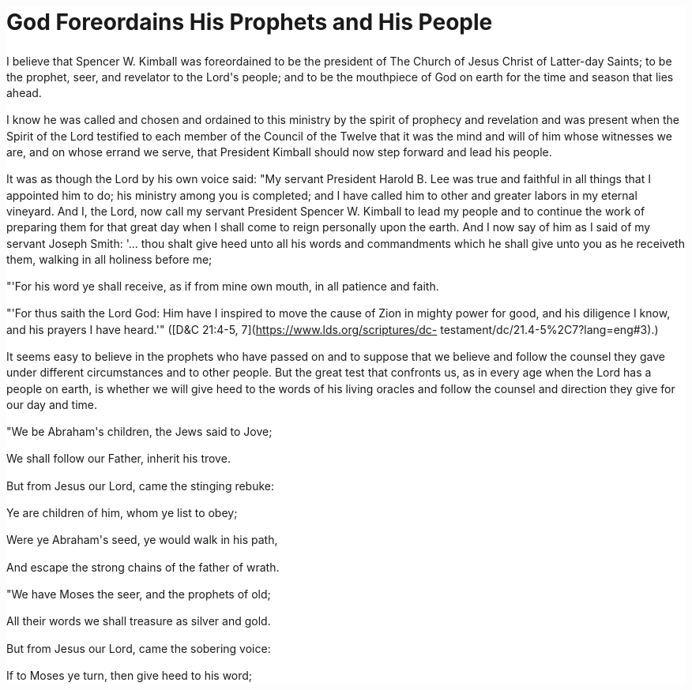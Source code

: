 # God Foreordains His Prophets and His People

I believe that Spencer W. Kimball was foreordained to be the president of The
Church of Jesus Christ of Latter-day Saints; to be the prophet, seer, and
revelator to the Lord's people; and to be the mouthpiece of God on earth for
the time and season that lies ahead.

I know he was called and chosen and ordained to this ministry by the spirit of
prophecy and revelation and was present when the Spirit of the Lord testified
to each member of the Council of the Twelve that it was the mind and will of
him whose witnesses we are, and on whose errand we serve, that President
Kimball should now step forward and lead his people.

It was as though the Lord by his own voice said: "My servant President Harold
B. Lee was true and faithful in all things that I appointed him to do; his
ministry among you is completed; and I have called him to other and greater
labors in my eternal vineyard. And I, the Lord, now call my servant President
Spencer W. Kimball to lead my people and to continue the work of preparing
them for that great day when I shall come to reign personally upon the earth.
And I now say of him as I said of my servant Joseph Smith: '... thou shalt give
heed unto all his words and commandments which he shall give unto you as he
receiveth them, walking in all holiness before me;

"'For his word ye shall receive, as if from mine own mouth, in all patience
and faith.

"'For thus saith the Lord God: Him have I inspired to move the cause of Zion
in mighty power for good, and his diligence I know, and his prayers I have
heard.'" ([D&amp;C 21:4-5, 7](https://www.lds.org/scriptures/dc-
testament/dc/21.4-5%2C7?lang=eng#3).)

It seems easy to believe in the prophets who have passed on and to suppose
that we believe and follow the counsel they gave under different circumstances
and to other people. But the great test that confronts us, as in every age
when the Lord has a people on earth, is whether we will give heed to the words
of his living oracles and follow the counsel and direction they give for our
day and time.

"We be Abraham's children, the Jews said to Jove;

We shall follow our Father, inherit his trove.

But from Jesus our Lord, came the stinging rebuke:

Ye are children of him, whom ye list to obey;

Were ye Abraham's seed, ye would walk in his path,

And escape the strong chains of the father of wrath.

"We have Moses the seer, and the prophets of old;

All their words we shall treasure as silver and gold.

But from Jesus our Lord, came the sobering voice:

If to Moses ye turn, then give heed to his word;
